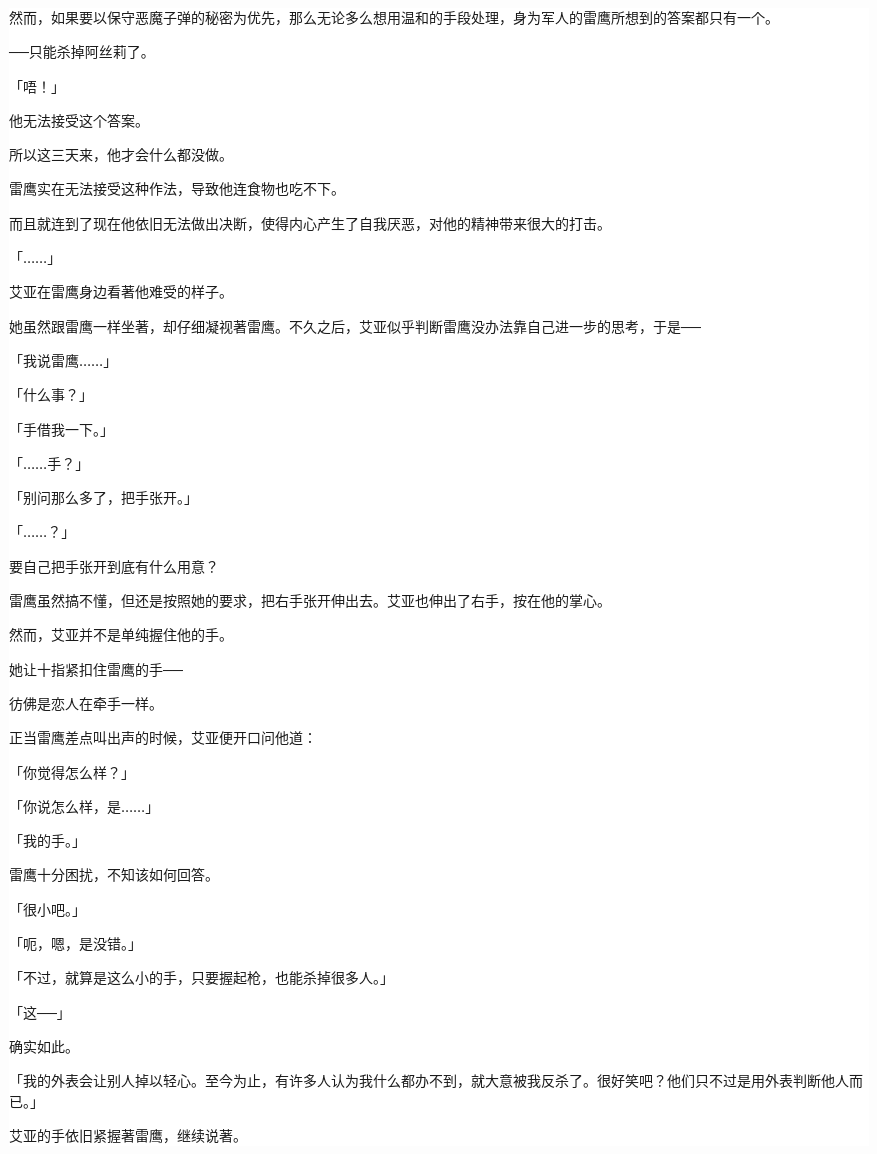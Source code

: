 然而，如果要以保守恶魔子弹的秘密为优先，那么无论多么想用温和的手段处理，身为军人的雷鹰所想到的答案都只有一个。

──只能杀掉阿丝莉了。

「唔！」

他无法接受这个答案。

所以这三天来，他才会什么都没做。

雷鹰实在无法接受这种作法，导致他连食物也吃不下。

而且就连到了现在他依旧无法做出决断，使得内心产生了自我厌恶，对他的精神带来很大的打击。

「……」

艾亚在雷鹰身边看著他难受的样子。

她虽然跟雷鹰一样坐著，却仔细凝视著雷鹰。不久之后，艾亚似乎判断雷鹰没办法靠自己进一步的思考，于是──

「我说雷鹰……」

「什么事？」

「手借我一下。」

「……手？」

「别问那么多了，把手张开。」

「……？」

要自己把手张开到底有什么用意？

雷鹰虽然搞不懂，但还是按照她的要求，把右手张开伸出去。艾亚也伸出了右手，按在他的掌心。

然而，艾亚并不是单纯握住他的手。

她让十指紧扣住雷鹰的手──

彷佛是恋人在牵手一样。

正当雷鹰差点叫出声的时候，艾亚便开口问他道：

「你觉得怎么样？」

「你说怎么样，是……」

「我的手。」

雷鹰十分困扰，不知该如何回答。

「很小吧。」

「呃，嗯，是没错。」

「不过，就算是这么小的手，只要握起枪，也能杀掉很多人。」

「这──」

确实如此。

「我的外表会让别人掉以轻心。至今为止，有许多人认为我什么都办不到，就大意被我反杀了。很好笑吧？他们只不过是用外表判断他人而已。」

艾亚的手依旧紧握著雷鹰，继续说著。
